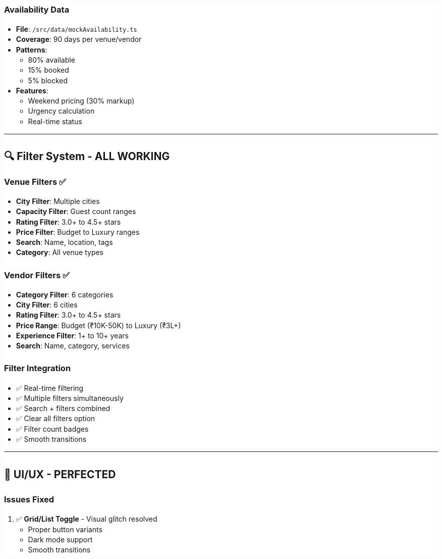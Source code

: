 ### Availability Data
- **File**: `/src/data/mockAvailability.ts`
- **Coverage**: 90 days per venue/vendor
- **Patterns**: 
  - 80% available
  - 15% booked
  - 5% blocked
- **Features**:
  - Weekend pricing (30% markup)
  - Urgency calculation
  - Real-time status

---

## 🔍 Filter System - ALL WORKING

### Venue Filters ✅
- **City Filter**: Multiple cities
- **Capacity Filter**: Guest count ranges
- **Rating Filter**: 3.0+ to 4.5+ stars
- **Price Filter**: Budget to Luxury ranges
- **Search**: Name, location, tags
- **Category**: All venue types

### Vendor Filters ✅
- **Category Filter**: 6 categories
- **City Filter**: 6 cities
- **Rating Filter**: 3.0+ to 4.5+ stars
- **Price Range**: Budget (₹10K-50K) to Luxury (₹3L+)
- **Experience Filter**: 1+ to 10+ years
- **Search**: Name, category, services

### Filter Integration
- ✅ Real-time filtering
- ✅ Multiple filters simultaneously
- ✅ Search + filters combined
- ✅ Clear all filters option
- ✅ Filter count badges
- ✅ Smooth transitions

---

## 🎨 UI/UX - PERFECTED

### Issues Fixed
1. ✅ **Grid/List Toggle** - Visual glitch resolved
   - Proper button variants
   - Dark mode support
   - Smooth transitions
